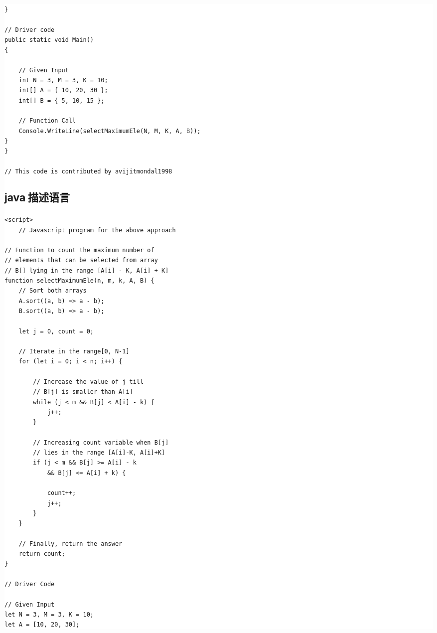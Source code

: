 ```
}

// Driver code
public static void Main()
{

    // Given Input
    int N = 3, M = 3, K = 10;
    int[] A = { 10, 20, 30 };
    int[] B = { 5, 10, 15 };

    // Function Call
    Console.WriteLine(selectMaximumEle(N, M, K, A, B));
}
}

// This code is contributed by avijitmondal1998
```

## java 描述语言

```
<script>
    // Javascript program for the above approach

// Function to count the maximum number of
// elements that can be selected from array
// B[] lying in the range [A[i] - K, A[i] + K]
function selectMaximumEle(n, m, k, A, B) {
    // Sort both arrays
    A.sort((a, b) => a - b);
    B.sort((a, b) => a - b);

    let j = 0, count = 0;

    // Iterate in the range[0, N-1]
    for (let i = 0; i < n; i++) {

        // Increase the value of j till
        // B[j] is smaller than A[i]
        while (j < m && B[j] < A[i] - k) {
            j++;
        }

        // Increasing count variable when B[j]
        // lies in the range [A[i]-K, A[i]+K]
        if (j < m && B[j] >= A[i] - k
            && B[j] <= A[i] + k) {

            count++;
            j++;
        }
    }

    // Finally, return the answer
    return count;
}

// Driver Code

// Given Input
let N = 3, M = 3, K = 10;
let A = [10, 20, 30];
```